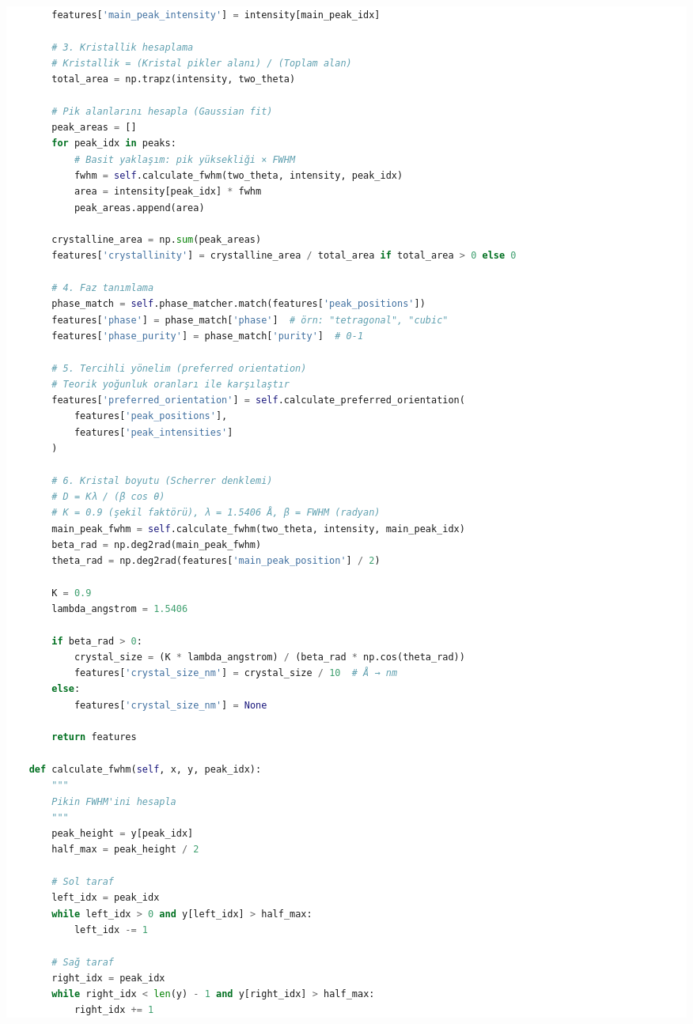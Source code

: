 ```python
        features['main_peak_intensity'] = intensity[main_peak_idx]
        
        # 3. Kristallik hesaplama
        # Kristallik = (Kristal pikler alanı) / (Toplam alan)
        total_area = np.trapz(intensity, two_theta)
        
        # Pik alanlarını hesapla (Gaussian fit)
        peak_areas = []
        for peak_idx in peaks:
            # Basit yaklaşım: pik yüksekliği × FWHM
            fwhm = self.calculate_fwhm(two_theta, intensity, peak_idx)
            area = intensity[peak_idx] * fwhm
            peak_areas.append(area)
        
        crystalline_area = np.sum(peak_areas)
        features['crystallinity'] = crystalline_area / total_area if total_area > 0 else 0
        
        # 4. Faz tanımlama
        phase_match = self.phase_matcher.match(features['peak_positions'])
        features['phase'] = phase_match['phase']  # örn: "tetragonal", "cubic"
        features['phase_purity'] = phase_match['purity']  # 0-1
        
        # 5. Tercihli yönelim (preferred orientation)
        # Teorik yoğunluk oranları ile karşılaştır
        features['preferred_orientation'] = self.calculate_preferred_orientation(
            features['peak_positions'],
            features['peak_intensities']
        )
        
        # 6. Kristal boyutu (Scherrer denklemi)
        # D = Kλ / (β cos θ)
        # K = 0.9 (şekil faktörü), λ = 1.5406 Å, β = FWHM (radyan)
        main_peak_fwhm = self.calculate_fwhm(two_theta, intensity, main_peak_idx)
        beta_rad = np.deg2rad(main_peak_fwhm)
        theta_rad = np.deg2rad(features['main_peak_position'] / 2)
        
        K = 0.9
        lambda_angstrom = 1.5406
        
        if beta_rad > 0:
            crystal_size = (K * lambda_angstrom) / (beta_rad * np.cos(theta_rad))
            features['crystal_size_nm'] = crystal_size / 10  # Å → nm
        else:
            features['crystal_size_nm'] = None
        
        return features
    
    def calculate_fwhm(self, x, y, peak_idx):
        """
        Pikin FWHM'ini hesapla
        """
        peak_height = y[peak_idx]
        half_max = peak_height / 2
        
        # Sol taraf
        left_idx = peak_idx
        while left_idx > 0 and y[left_idx] > half_max:
            left_idx -= 1
        
        # Sağ taraf
        right_idx = peak_idx
        while right_idx < len(y) - 1 and y[right_idx] > half_max:
            right_idx += 1
```